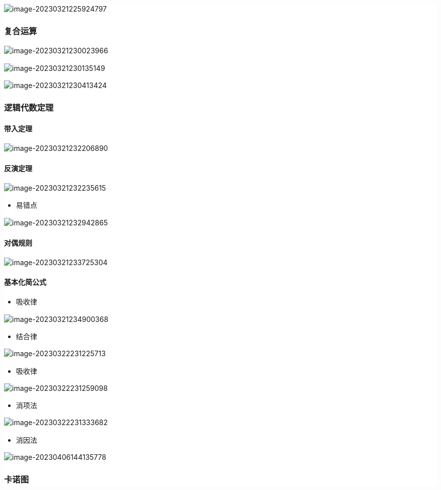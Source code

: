 ![image-20230321225924797](https://typora-notes-codervv.oss-cn-shanghai.aliyuncs.com/img_for_typora/202303212350251.png)

### 复合运算

![image-20230321230023966](https://typora-notes-codervv.oss-cn-shanghai.aliyuncs.com/img_for_typora/202303212350761.png)

![image-20230321230135149](https://typora-notes-codervv.oss-cn-shanghai.aliyuncs.com/img_for_typora/202303212350310.png)

![image-20230321230413424](https://typora-notes-codervv.oss-cn-shanghai.aliyuncs.com/img_for_typora/202303212350857.png)

### 逻辑代数定理

#### 带入定理

![image-20230321232206890](https://typora-notes-codervv.oss-cn-shanghai.aliyuncs.com/img_for_typora/202303212350903.png)

#### 反演定理

![image-20230321232235615](https://typora-notes-codervv.oss-cn-shanghai.aliyuncs.com/img_for_typora/202303212350882.png)

- 易错点

![image-20230321232942865](https://typora-notes-codervv.oss-cn-shanghai.aliyuncs.com/img_for_typora/202303212349096.png)

#### 对偶规则

![image-20230321233725304](https://typora-notes-codervv.oss-cn-shanghai.aliyuncs.com/img_for_typora/202303212349382.png)

#### 基本化简公式

- 吸收律

![image-20230321234900368](https://typora-notes-codervv.oss-cn-shanghai.aliyuncs.com/img_for_typora/202303212349556.png)

- 结合律

![image-20230322231225713](https://typora-notes-codervv.oss-cn-shanghai.aliyuncs.com/img_for_typora/202303222312824.png)

- 吸收律

![image-20230322231259098](https://typora-notes-codervv.oss-cn-shanghai.aliyuncs.com/img_for_typora/202303222312187.png)

- 消项法

![image-20230322231333682](https://typora-notes-codervv.oss-cn-shanghai.aliyuncs.com/img_for_typora/202303222313762.png)

- 消因法

![image-20230406144135778](https://typora-notes-codervv.oss-cn-shanghai.aliyuncs.com/img_for_typora/202304061441207.png)

### 卡诺图
